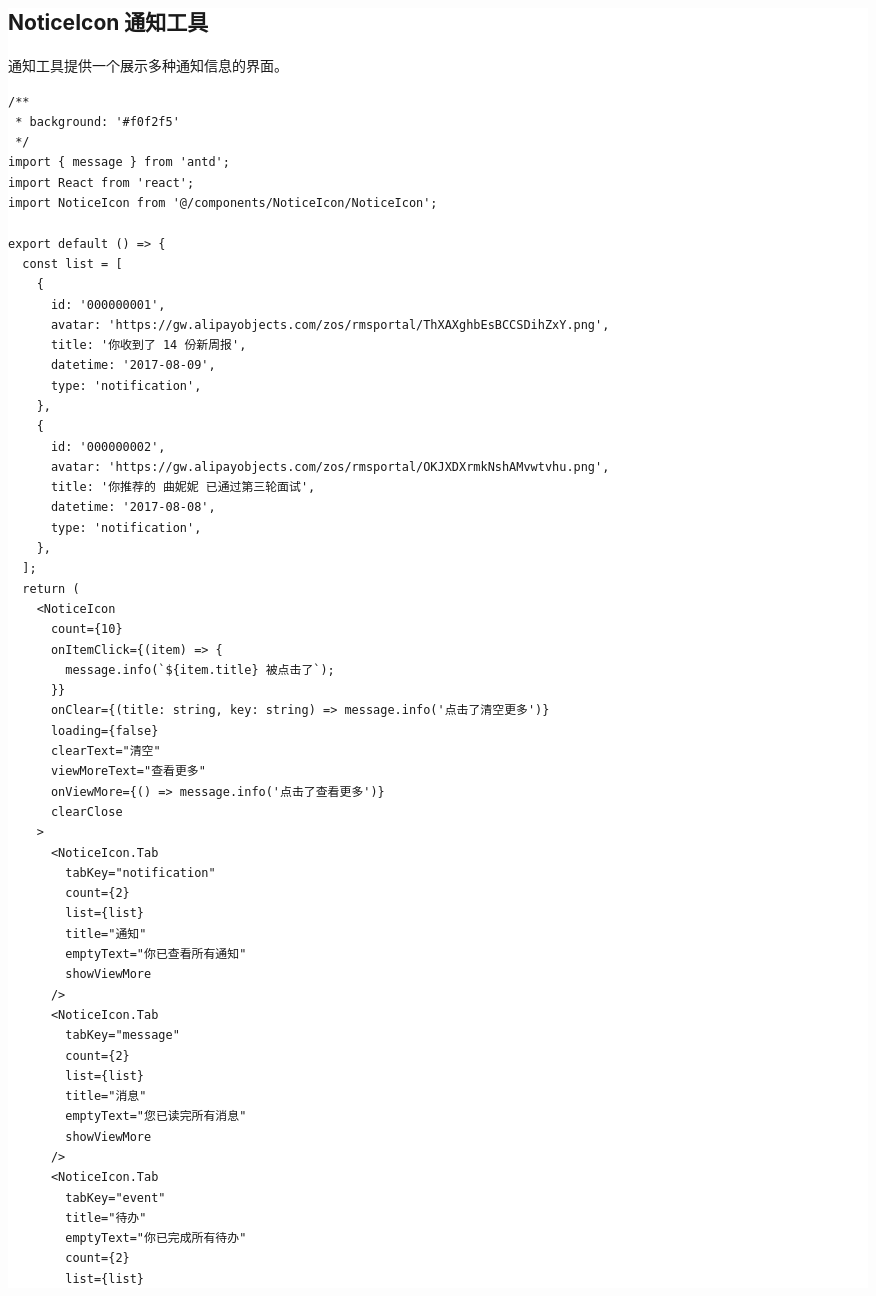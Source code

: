 ## NoticeIcon 通知工具

通知工具提供一个展示多种通知信息的界面。

```tsx
/**
 * background: '#f0f2f5'
 */
import { message } from 'antd';
import React from 'react';
import NoticeIcon from '@/components/NoticeIcon/NoticeIcon';

export default () => {
  const list = [
    {
      id: '000000001',
      avatar: 'https://gw.alipayobjects.com/zos/rmsportal/ThXAXghbEsBCCSDihZxY.png',
      title: '你收到了 14 份新周报',
      datetime: '2017-08-09',
      type: 'notification',
    },
    {
      id: '000000002',
      avatar: 'https://gw.alipayobjects.com/zos/rmsportal/OKJXDXrmkNshAMvwtvhu.png',
      title: '你推荐的 曲妮妮 已通过第三轮面试',
      datetime: '2017-08-08',
      type: 'notification',
    },
  ];
  return (
    <NoticeIcon
      count={10}
      onItemClick={(item) => {
        message.info(`${item.title} 被点击了`);
      }}
      onClear={(title: string, key: string) => message.info('点击了清空更多')}
      loading={false}
      clearText="清空"
      viewMoreText="查看更多"
      onViewMore={() => message.info('点击了查看更多')}
      clearClose
    >
      <NoticeIcon.Tab
        tabKey="notification"
        count={2}
        list={list}
        title="通知"
        emptyText="你已查看所有通知"
        showViewMore
      />
      <NoticeIcon.Tab
        tabKey="message"
        count={2}
        list={list}
        title="消息"
        emptyText="您已读完所有消息"
        showViewMore
      />
      <NoticeIcon.Tab
        tabKey="event"
        title="待办"
        emptyText="你已完成所有待办"
        count={2}
        list={list}
```